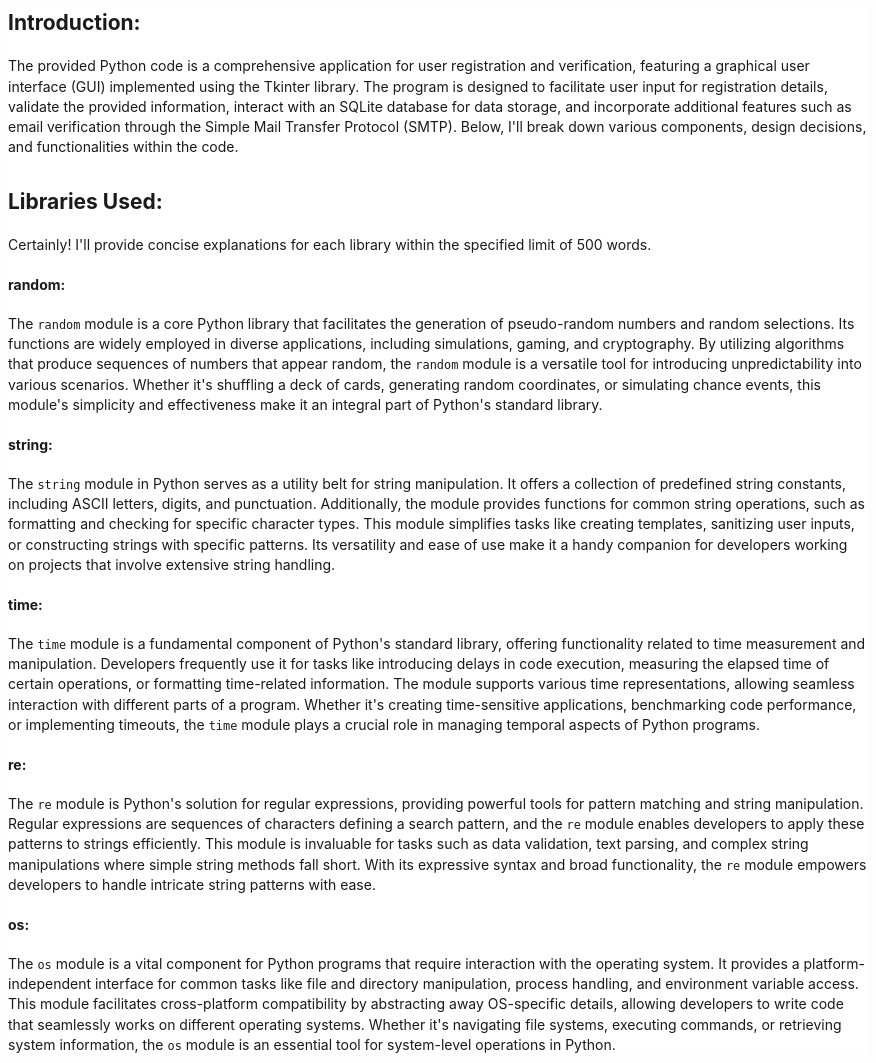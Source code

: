 ## Introduction:

The provided Python code is a comprehensive application for user registration and verification, featuring a graphical user interface (GUI) implemented using the Tkinter library. The program is designed to facilitate user input for registration details, validate the provided information, interact with an SQLite database for data storage, and incorporate additional features such as email verification through the Simple Mail Transfer Protocol (SMTP). Below, I'll break down various components, design decisions, and functionalities within the code.

## Libraries Used:

Certainly! I'll provide concise explanations for each library within the specified limit of 500 words.

#### **random:**
The `random` module is a core Python library that facilitates the generation of pseudo-random numbers and random selections. Its functions are widely employed in diverse applications, including simulations, gaming, and cryptography. By utilizing algorithms that produce sequences of numbers that appear random, the `random` module is a versatile tool for introducing unpredictability into various scenarios. Whether it's shuffling a deck of cards, generating random coordinates, or simulating chance events, this module's simplicity and effectiveness make it an integral part of Python's standard library.

#### **string:**
The `string` module in Python serves as a utility belt for string manipulation. It offers a collection of predefined string constants, including ASCII letters, digits, and punctuation. Additionally, the module provides functions for common string operations, such as formatting and checking for specific character types. This module simplifies tasks like creating templates, sanitizing user inputs, or constructing strings with specific patterns. Its versatility and ease of use make it a handy companion for developers working on projects that involve extensive string handling.

#### **time:**
The `time` module is a fundamental component of Python's standard library, offering functionality related to time measurement and manipulation. Developers frequently use it for tasks like introducing delays in code execution, measuring the elapsed time of certain operations, or formatting time-related information. The module supports various time representations, allowing seamless interaction with different parts of a program. Whether it's creating time-sensitive applications, benchmarking code performance, or implementing timeouts, the `time` module plays a crucial role in managing temporal aspects of Python programs.

#### **re:**
The `re` module is Python's solution for regular expressions, providing powerful tools for pattern matching and string manipulation. Regular expressions are sequences of characters defining a search pattern, and the `re` module enables developers to apply these patterns to strings efficiently. This module is invaluable for tasks such as data validation, text parsing, and complex string manipulations where simple string methods fall short. With its expressive syntax and broad functionality, the `re` module empowers developers to handle intricate string patterns with ease.

#### **os:**
The `os` module is a vital component for Python programs that require interaction with the operating system. It provides a platform-independent interface for common tasks like file and directory manipulation, process handling, and environment variable access. This module facilitates cross-platform compatibility by abstracting away OS-specific details, allowing developers to write code that seamlessly works on different operating systems. Whether it's navigating file systems, executing commands, or retrieving system information, the `os` module is an essential tool for system-level operations in Python.
